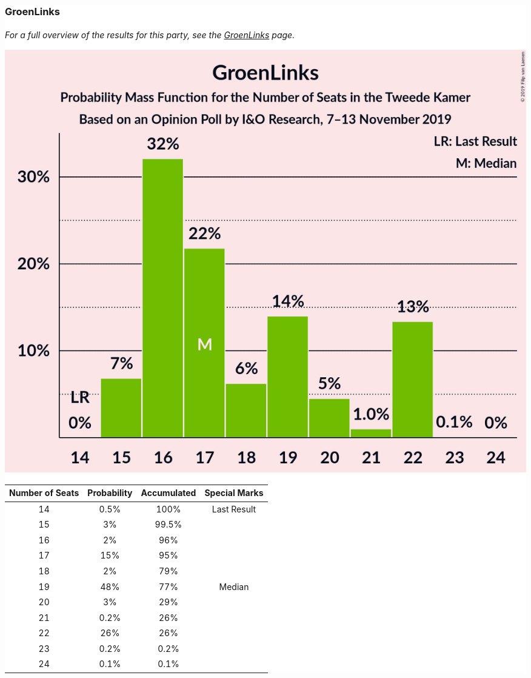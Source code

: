 
### GroenLinks

*For a full overview of the results for this party, see the [GroenLinks](party-groenlinks.html) page.*

![Graph with seats probability mass function not yet produced](2019-11-13-IOResearch-seats-pmf-groenlinks.png "Seats Probability Mass Function")

| Number of Seats | Probability | Accumulated | Special Marks |
|:---------------:|:-----------:|:-----------:|:-------------:|
| 14 | 0.5% | 100% | Last Result |
| 15 | 3% | 99.5% |  |
| 16 | 2% | 96% |  |
| 17 | 15% | 95% |  |
| 18 | 2% | 79% |  |
| 19 | 48% | 77% | Median |
| 20 | 3% | 29% |  |
| 21 | 0.2% | 26% |  |
| 22 | 26% | 26% |  |
| 23 | 0.2% | 0.2% |  |
| 24 | 0.1% | 0.1% |  |